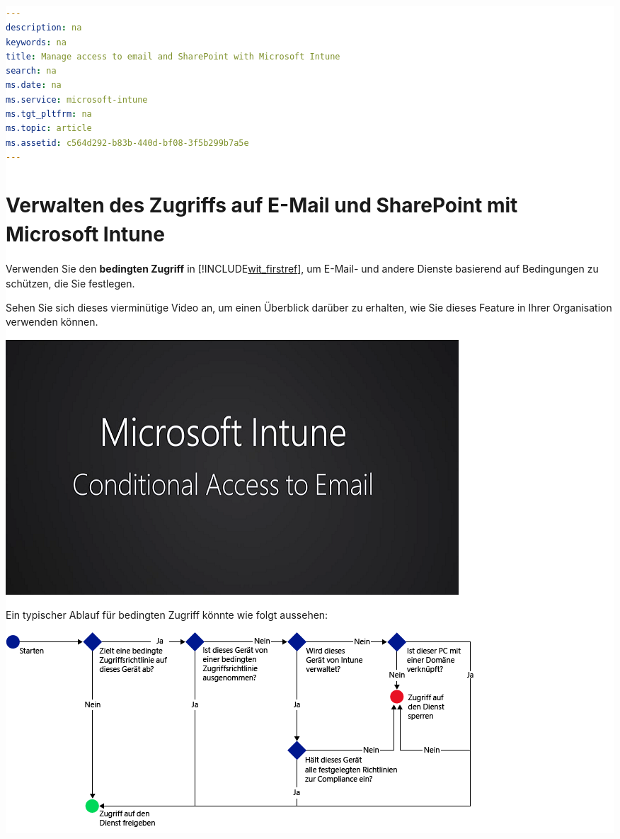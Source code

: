 ```yaml
---
description: na
keywords: na
title: Manage access to email and SharePoint with Microsoft Intune
search: na
ms.date: na
ms.service: microsoft-intune
ms.tgt_pltfrm: na
ms.topic: article
ms.assetid: c564d292-b83b-440d-bf08-3f5b299b7a5e
---
```

# Verwalten des Zugriffs auf E-Mail und SharePoint mit Microsoft Intune
Verwenden Sie den **bedingten Zugriff** in [!INCLUDE[wit_firstref](../Token/wit_firstref_md.md)], um E-Mail- und andere Dienste basierend auf Bedingungen zu schützen, die Sie festlegen.

Sehen Sie sich dieses vierminütige Video an, um einen Überblick darüber zu erhalten, wie Sie dieses Feature in Ihrer Organisation verwenden können.

![](../Image/Intune_CondlAccess.PNG)

Ein typischer Ablauf für bedingten Zugriff könnte wie folgt aussehen:

![](../Image/ConditionalAccess4.png)

